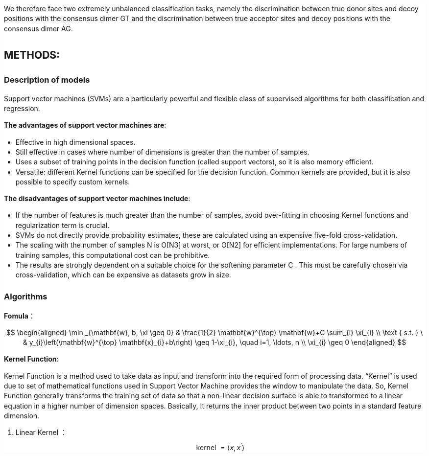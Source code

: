 We therefore face two extremely unbalanced classification tasks, namely the discrimination between true donor sites and decoy positions with the consensus dimer GT  and the discrimination between true acceptor sites and decoy positions with the consensus dimer AG.

## METHODS:

### Description of models

Support vector machines (SVMs) are a particularly powerful and flexible class of supervised algorithms for both classification and regression.

**The advantages of support vector machines are**:

* Effective in high dimensional spaces.
* Still effective in cases where number of dimensions is greater than the number of samples.
* Uses a subset of training points in the decision function (called support vectors), so it is also memory efficient.
* Versatile: different Kernel functions can be specified for the decision function. Common kernels are provided, but it is also possible to specify custom kernels.

**The disadvantages of support vector machines include**:

* If the number of features is much greater than the number of samples, avoid over-fitting in choosing Kernel functions and regularization term is crucial.
* SVMs do not directly provide probability estimates, these are calculated using an expensive five-fold cross-validation.
* The scaling with the number of samples  N  is  O[N3]  at worst, or  O[N2]  for efficient implementations. For large numbers of training samples, this computational cost can be prohibitive.
* The results are strongly dependent on a suitable choice for the softening parameter  C . This must be carefully chosen via cross-validation, which can be expensive as datasets grow in size.

### Algorithms

**Fomula**：

$$
\begin{aligned}
\min _{\mathbf{w}, b, \xi \geq 0} & \frac{1}{2} \mathbf{w}^{\top} \mathbf{w}+C \sum_{i} \xi_{i} \\
\text { s.t. } \ & y_{i}\left(\mathbf{w}^{\top} \mathbf{x}_{i}+b\right) \geq 1-\xi_{i}, \quad i=1, \ldots, n \\
\xi_{i} \geq 0
\end{aligned}
$$

**Kernel Function**:

Kernel Function is a method used to take data as input and transform into the required form of processing data. “Kernel” is used due to set of mathematical functions used in Support Vector Machine provides the window to manipulate the data. So, Kernel Function generally transforms the training set of data so that a non-linear decision surface is able to transformed to a linear equation in a higher number of dimension spaces. Basically, It returns the inner product between two points in a standard feature dimension.

1. Linear Kernel ：
   $$
   \text { kernel }=\left\langle x, x^{\prime}\right\rangle
   $$
